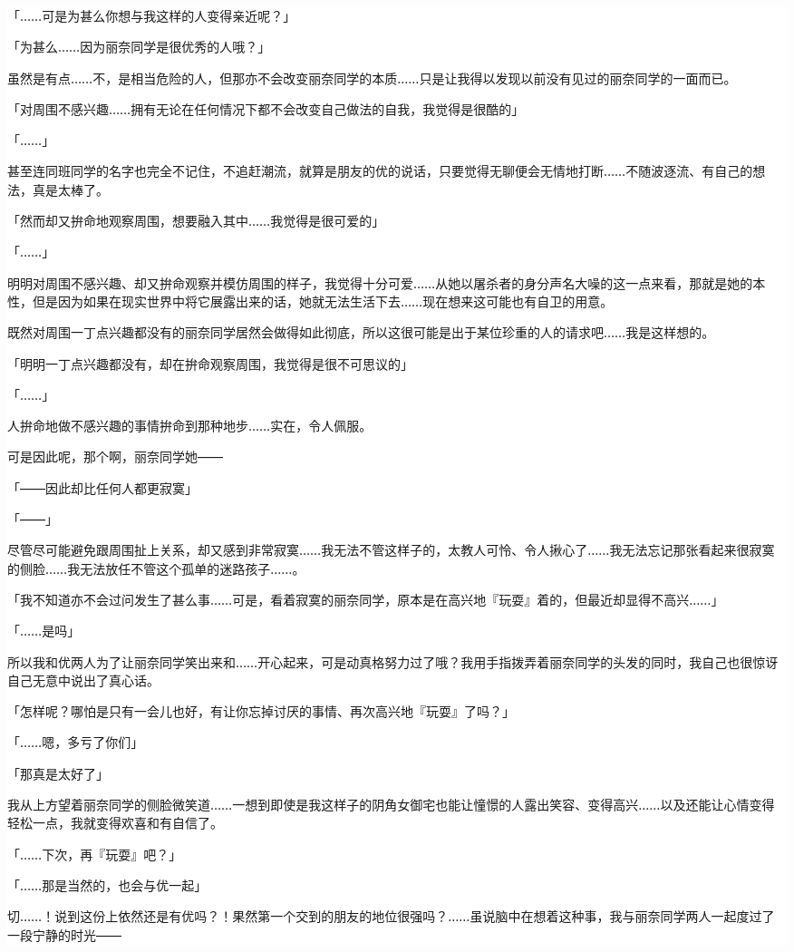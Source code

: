「……可是为甚么你想与我这样的人变得亲近呢？」

「为甚么……因为丽奈同学是很优秀的人哦？」

虽然是有点……不，是相当危险的人，但那亦不会改变丽奈同学的本质……只是让我得以发现以前没有见过的丽奈同学的一面而已。

「对周围不感兴趣……拥有无论在任何情况下都不会改变自己做法的自我，我觉得是很酷的」

「……」

甚至连同班同学的名字也完全不记住，不追赶潮流，就算是朋友的优的说话，只要觉得无聊便会无情地打断……不随波逐流、有自己的想法，真是太棒了。

「然而却又拚命地观察周围，想要融入其中……我觉得是很可爱的」

「……」

明明对周围不感兴趣、却又拚命观察并模仿周围的样子，我觉得十分可爱……从她以屠杀者的身分声名大噪的这一点来看，那就是她的本性，但是因为如果在现实世界中将它展露出来的话，她就无法生活下去……现在想来这可能也有自卫的用意。

既然对周围一丁点兴趣都没有的丽奈同学居然会做得如此彻底，所以这很可能是出于某位珍重的人的请求吧……我是这样想的。

「明明一丁点兴趣都没有，却在拚命观察周围，我觉得是很不可思议的」

「……」

人拚命地做不感兴趣的事情拚命到那种地步……实在，令人佩服。

可是因此呢，那个啊，丽奈同学她——

「——因此却比任何人都更寂寞」

「——」

尽管尽可能避免跟周围扯上关系，却又感到非常寂寞……我无法不管这样子的，太教人可怜、令人揪心了……我无法忘记那张看起来很寂寞的侧脸……我无法放任不管这个孤单的迷路孩子……。

「我不知道亦不会过问发生了甚么事……可是，看着寂寞的丽奈同学，原本是在高兴地『玩耍』着的，但最近却显得不高兴……」

「……是吗」

所以我和优两人为了让丽奈同学笑出来和……开心起来，可是动真格努力过了哦？我用手指拨弄着丽奈同学的头发的同时，我自己也很惊讶自己无意中说出了真心话。

「怎样呢？哪怕是只有一会儿也好，有让你忘掉讨厌的事情、再次高兴地『玩耍』了吗？」

「……嗯，多亏了你们」

「那真是太好了」

我从上方望着丽奈同学的侧脸微笑道……一想到即使是我这样子的阴角女御宅也能让憧憬的人露出笑容、变得高兴……以及还能让心情变得轻松一点，我就变得欢喜和有自信了。

「……下次，再『玩耍』吧？」

「……那是当然的，也会与优一起」

切……！说到这份上依然还是有优吗？！果然第一个交到的朋友的地位很强吗？……虽说脑中在想着这种事，我与丽奈同学两人一起度过了一段宁静的时光——


